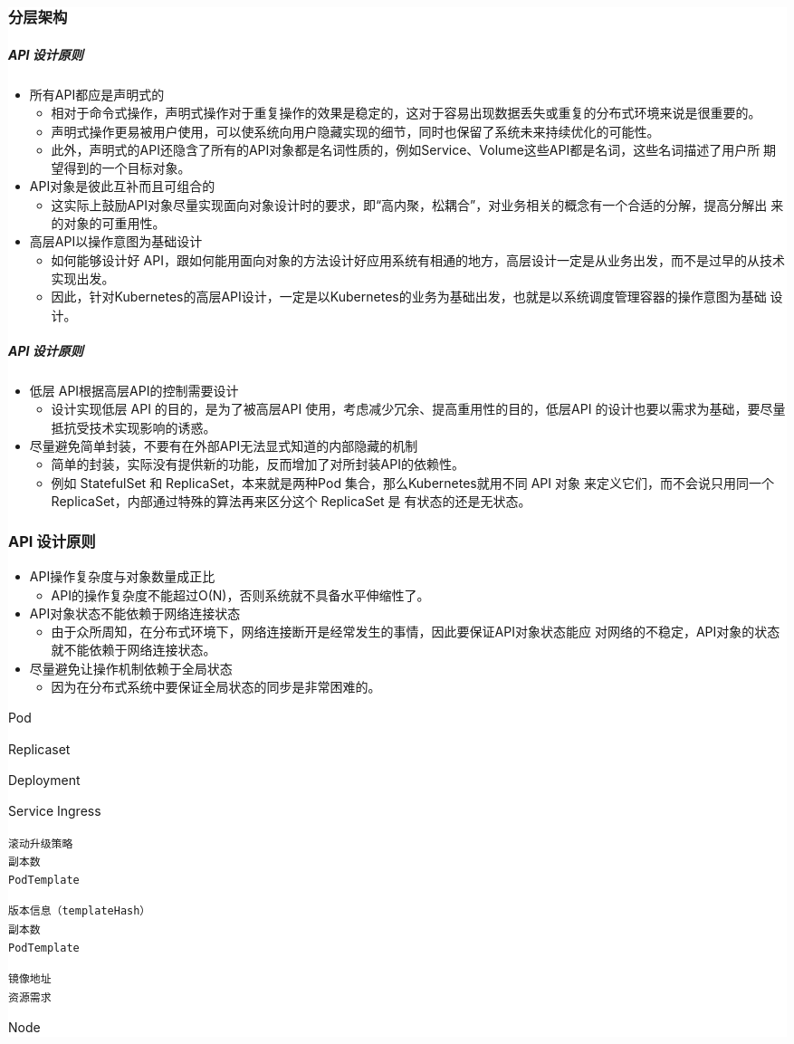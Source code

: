 
### 分层架构


##### API 设计原则

- 所有API都应是声明式的
    - 相对于命令式操作，声明式操作对于重复操作的效果是稳定的，这对于容易出现数据丢失或重复的分布式环境来说是很重要的。
    - 声明式操作更易被用户使用，可以使系统向用户隐藏实现的细节，同时也保留了系统未来持续优化的可能性。
    - 此外，声明式的API还隐含了所有的API对象都是名词性质的，例如Service、Volume这些API都是名词，这些名词描述了用户所
       期望得到的一个目标对象。
- API对象是彼此互补而且可组合的
    - 这实际上鼓励API对象尽量实现面向对象设计时的要求，即“高内聚，松耦合”，对业务相关的概念有一个合适的分解，提高分解出
       来的对象的可重用性。
- 高层API以操作意图为基础设计
    - 如何能够设计好 API，跟如何能用面向对象的方法设计好应用系统有相通的地方，高层设计一定是从业务出发，而不是过早的从技术
       实现出发。
    - 因此，针对Kubernetes的高层API设计，一定是以Kubernetes的业务为基础出发，也就是以系统调度管理容器的操作意图为基础
       设计。


##### API 设计原则

- 低层 API根据高层API的控制需要设计
    - 设计实现低层 API 的目的，是为了被高层API 使用，考虑减少冗余、提高重用性的目的，低层API
       的设计也要以需求为基础，要尽量抵抗受技术实现影响的诱惑。
- 尽量避免简单封装，不要有在外部API无法显式知道的内部隐藏的机制
    - 简单的封装，实际没有提供新的功能，反而增加了对所封装API的依赖性。
    - 例如 StatefulSet 和 ReplicaSet，本来就是两种Pod 集合，那么Kubernetes就用不同 API 对象
       来定义它们，而不会说只用同一个 ReplicaSet，内部通过特殊的算法再来区分这个 ReplicaSet 是
       有状态的还是无状态。


### API 设计原则

- API操作复杂度与对象数量成正比
    - API的操作复杂度不能超过O(N)，否则系统就不具备水平伸缩性了。
- API对象状态不能依赖于网络连接状态
    - 由于众所周知，在分布式环境下，网络连接断开是经常发生的事情，因此要保证API对象状态能应
       对网络的不稳定，API对象的状态就不能依赖于网络连接状态。
- 尽量避免让操作机制依赖于全局状态
    - 因为在分布式系统中要保证全局状态的同步是非常困难的。


Pod

Replicaset

Deployment

Service Ingress

```
滚动升级策略
副本数
PodTemplate
```
```
版本信息（templateHash）
副本数
PodTemplate
```
```
镜像地址
资源需求
```
Node
